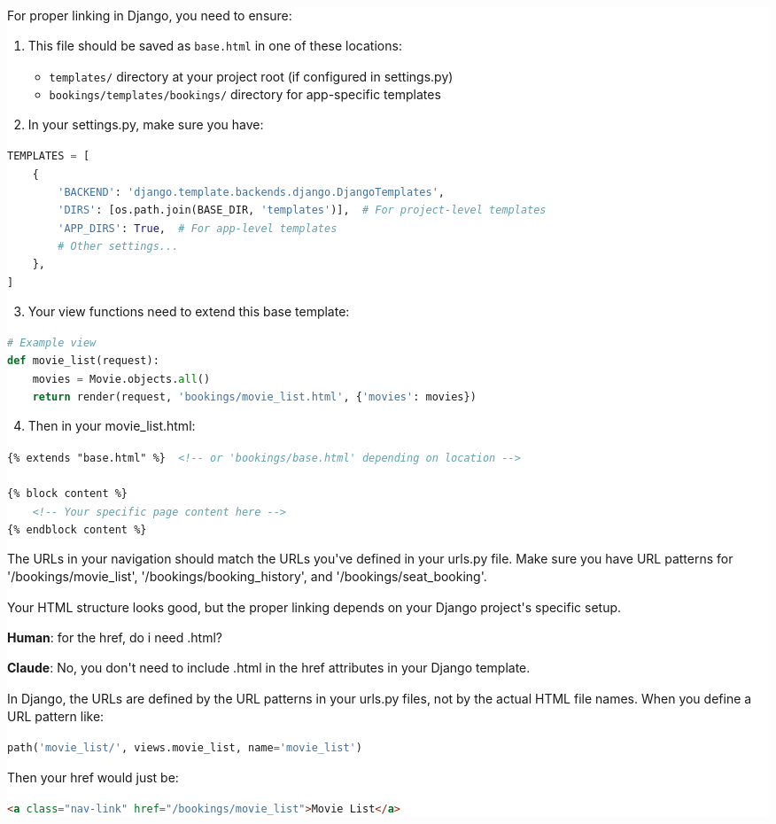 For proper linking in Django, you need to ensure:

1. This file should be saved as `base.html` in one of these locations:
   - `templates/` directory at your project root (if configured in settings.py)
   - `bookings/templates/bookings/` directory for app-specific templates

2. In your settings.py, make sure you have:
```python
TEMPLATES = [
    {
        'BACKEND': 'django.template.backends.django.DjangoTemplates',
        'DIRS': [os.path.join(BASE_DIR, 'templates')],  # For project-level templates
        'APP_DIRS': True,  # For app-level templates
        # Other settings...
    },
]
```

3. Your view functions need to extend this base template:
```python
# Example view
def movie_list(request):
    movies = Movie.objects.all()
    return render(request, 'bookings/movie_list.html', {'movies': movies})
```

4. Then in your movie_list.html:
```html
{% extends "base.html" %}  <!-- or 'bookings/base.html' depending on location -->

{% block content %}
    <!-- Your specific page content here -->
{% endblock content %}
```

The URLs in your navigation should match the URLs you've defined in your urls.py file. Make sure you have URL patterns for '/bookings/movie_list', '/bookings/booking_history', and '/bookings/seat_booking'.

Your HTML structure looks good, but the proper linking depends on your Django project's specific setup.

**Human**: for the href, do i need .html?

**Claude**: No, you don't need to include .html in the href attributes in your Django template. 

In Django, the URLs are defined by the URL patterns in your urls.py files, not by the actual HTML file names. When you define a URL pattern like:

```python
path('movie_list/', views.movie_list, name='movie_list')
```

Then your href would just be:

```html
<a class="nav-link" href="/bookings/movie_list">Movie List</a>
```
